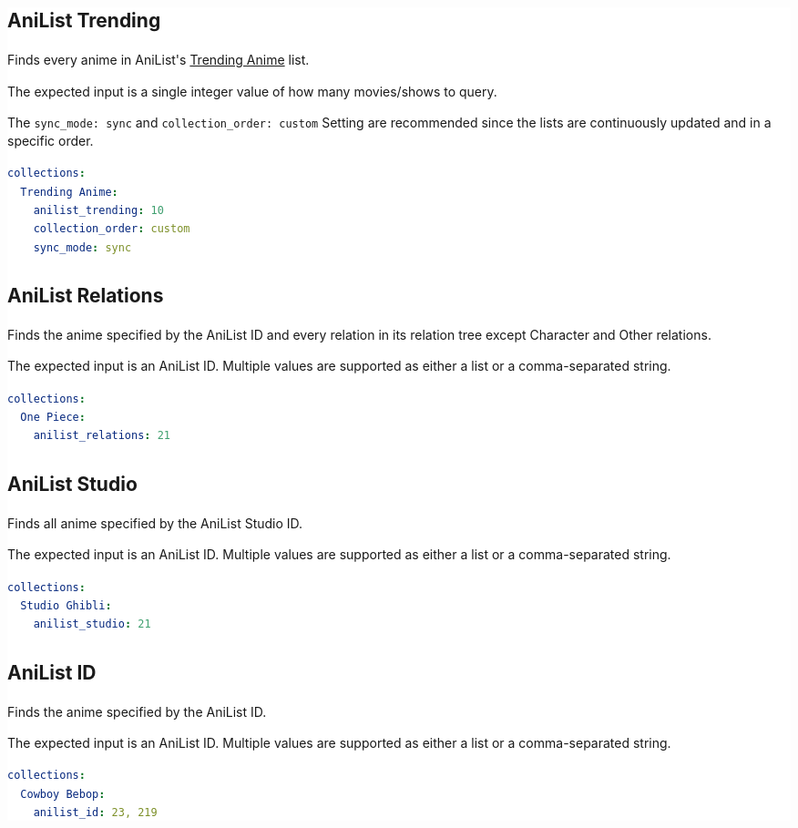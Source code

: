 ## AniList Trending

Finds every anime in AniList's [Trending Anime](https://anilist.co/search/anime/trending) list.

The expected input is a single integer value of how many movies/shows to query. 

The `sync_mode: sync` and `collection_order: custom` Setting are recommended since the lists are continuously updated and in a specific order. 

```yaml
collections:
  Trending Anime:
    anilist_trending: 10
    collection_order: custom
    sync_mode: sync
```

## AniList Relations

Finds the anime specified by the AniList ID and every relation in its relation tree except Character and Other relations.

The expected input is an AniList ID. Multiple values are supported as either a list or a comma-separated string.

```yaml
collections:
  One Piece:
    anilist_relations: 21
```

## AniList Studio

Finds all anime specified by the AniList Studio ID.

The expected input is an AniList ID. Multiple values are supported as either a list or a comma-separated string.

```yaml
collections:
  Studio Ghibli:
    anilist_studio: 21
```

## AniList ID

Finds the anime specified by the AniList ID.

The expected input is an AniList ID. Multiple values are supported as either a list or a comma-separated string.

```yaml
collections:
  Cowboy Bebop:
    anilist_id: 23, 219
```
